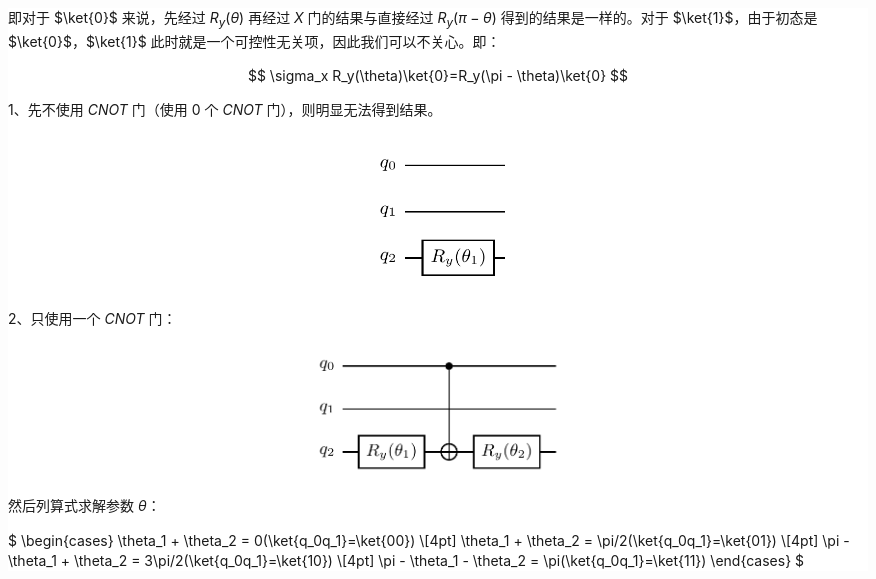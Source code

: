 即对于 $\ket{0}$ 来说，先经过 $R_y(\theta)$ 再经过 $X$ 门的结果与直接经过 $R_y(\pi-\theta)$ 得到的结果是一样的。对于 $\ket{1}$，由于初态是 $\ket{0}$，$\ket{1}$ 此时就是一个可控性无关项，因此我们可以不关心。即：

$$
\sigma_x R_y(\theta)\ket{0}=R_y(\pi - \theta)\ket{0}
$$

1、先不使用 $CNOT$ 门（使用 0 个 $CNOT$ 门），则明显无法得到结果。

<div style="text-align: center;">
    <img src="img/21.png" style="width: 100pt; height: auto;">
</div>

2、只使用一个 $CNOT$ 门：

<div style="text-align: center;">
    <img src="img/20.png" style="width: 200pt; height: auto;">
</div>

然后列算式求解参数 $\theta$：

$
\begin{cases}
    \theta_1 + \theta_2 = 0(\ket{q_0q_1}=\ket{00}) \\[4pt]
    \theta_1 + \theta_2 = \pi/2(\ket{q_0q_1}=\ket{01}) \\[4pt]
    \pi - \theta_1 + \theta_2 = 3\pi/2(\ket{q_0q_1}=\ket{10}) \\[4pt]
    \pi - \theta_1 - \theta_2 = \pi(\ket{q_0q_1}=\ket{11})
\end{cases}
$
